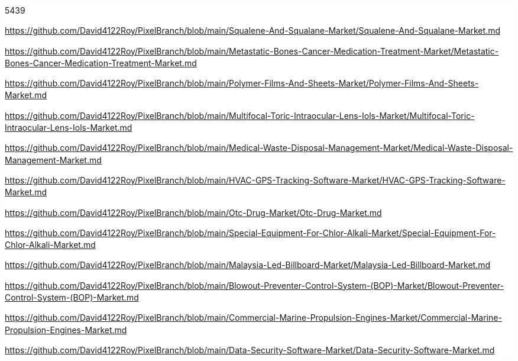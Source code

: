 5439</p><p><a href="https://github.com/David4122Roy/PixelBranch/blob/main/Squalene-And-Squalane-Market/Squalene-And-Squalane-Market.md">https://github.com/David4122Roy/PixelBranch/blob/main/Squalene-And-Squalane-Market/Squalene-And-Squalane-Market.md</a></p><p><a href="https://github.com/David4122Roy/PixelBranch/blob/main/Metastatic-Bones-Cancer-Medication-Treatment-Market/Metastatic-Bones-Cancer-Medication-Treatment-Market.md">https://github.com/David4122Roy/PixelBranch/blob/main/Metastatic-Bones-Cancer-Medication-Treatment-Market/Metastatic-Bones-Cancer-Medication-Treatment-Market.md</a></p><p><a href="https://github.com/David4122Roy/PixelBranch/blob/main/Polymer-Films-And-Sheets-Market/Polymer-Films-And-Sheets-Market.md">https://github.com/David4122Roy/PixelBranch/blob/main/Polymer-Films-And-Sheets-Market/Polymer-Films-And-Sheets-Market.md</a></p><p><a href="https://github.com/David4122Roy/PixelBranch/blob/main/Multifocal-Toric-Intraocular-Lens-Iols-Market/Multifocal-Toric-Intraocular-Lens-Iols-Market.md">https://github.com/David4122Roy/PixelBranch/blob/main/Multifocal-Toric-Intraocular-Lens-Iols-Market/Multifocal-Toric-Intraocular-Lens-Iols-Market.md</a></p><p><a href="https://github.com/David4122Roy/PixelBranch/blob/main/Medical-Waste-Disposal-Management-Market/Medical-Waste-Disposal-Management-Market.md">https://github.com/David4122Roy/PixelBranch/blob/main/Medical-Waste-Disposal-Management-Market/Medical-Waste-Disposal-Management-Market.md</a></p><p><a href="https://github.com/David4122Roy/PixelBranch/blob/main/HVAC-GPS-Tracking-Software-Market/HVAC-GPS-Tracking-Software-Market.md">https://github.com/David4122Roy/PixelBranch/blob/main/HVAC-GPS-Tracking-Software-Market/HVAC-GPS-Tracking-Software-Market.md</a></p><p><a href="https://github.com/David4122Roy/PixelBranch/blob/main/Otc-Drug-Market/Otc-Drug-Market.md">https://github.com/David4122Roy/PixelBranch/blob/main/Otc-Drug-Market/Otc-Drug-Market.md</a></p><p><a href="https://github.com/David4122Roy/PixelBranch/blob/main/Special-Equipment-For-Chlor-Alkali-Market/Special-Equipment-For-Chlor-Alkali-Market.md">https://github.com/David4122Roy/PixelBranch/blob/main/Special-Equipment-For-Chlor-Alkali-Market/Special-Equipment-For-Chlor-Alkali-Market.md</a></p><p><a href="https://github.com/David4122Roy/PixelBranch/blob/main/Malaysia-Led-Billboard-Market/Malaysia-Led-Billboard-Market.md">https://github.com/David4122Roy/PixelBranch/blob/main/Malaysia-Led-Billboard-Market/Malaysia-Led-Billboard-Market.md</a></p><p><a href="https://github.com/David4122Roy/PixelBranch/blob/main/Blowout-Preventer-Control-System-(BOP)-Market/Blowout-Preventer-Control-System-(BOP)-Market.md">https://github.com/David4122Roy/PixelBranch/blob/main/Blowout-Preventer-Control-System-(BOP)-Market/Blowout-Preventer-Control-System-(BOP)-Market.md</a></p><p><a href="https://github.com/David4122Roy/PixelBranch/blob/main/Commercial-Marine-Propulsion-Engines-Market/Commercial-Marine-Propulsion-Engines-Market.md">https://github.com/David4122Roy/PixelBranch/blob/main/Commercial-Marine-Propulsion-Engines-Market/Commercial-Marine-Propulsion-Engines-Market.md</a></p><p><a href="https://github.com/David4122Roy/PixelBranch/blob/main/Data-Security-Software-Market/Data-Security-Software-Market.md">https://github.com/David4122Roy/PixelBranch/blob/main/Data-Security-Software-Market/Data-Security-Software-Market.md</a></p>